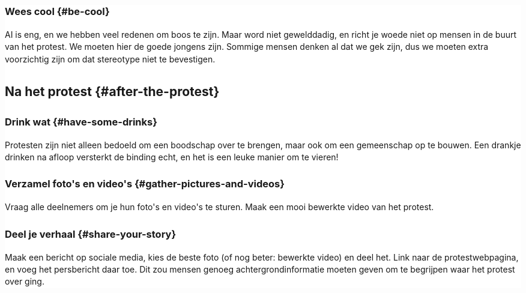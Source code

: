 ### Wees cool {#be-cool}

AI is eng, en we hebben veel redenen om boos te zijn.
Maar word niet gewelddadig, en richt je woede niet op mensen in de buurt van het protest.
We moeten hier de goede jongens zijn.
Sommige mensen denken al dat we gek zijn, dus we moeten extra voorzichtig zijn om dat stereotype niet te bevestigen.

## Na het protest {#after-the-protest}

### Drink wat {#have-some-drinks}

Protesten zijn niet alleen bedoeld om een boodschap over te brengen, maar ook om een gemeenschap op te bouwen.
Een drankje drinken na afloop versterkt de binding echt, en het is een leuke manier om te vieren!

### Verzamel foto's en video's {#gather-pictures-and-videos}

Vraag alle deelnemers om je hun foto's en video's te sturen.
Maak een mooi bewerkte video van het protest.

### Deel je verhaal {#share-your-story}

Maak een bericht op sociale media, kies de beste foto (of nog beter: bewerkte video) en deel het.
Link naar de protestwebpagina, en voeg het persbericht daar toe.
Dit zou mensen genoeg achtergrondinformatie moeten geven om te begrijpen waar het protest over ging.
